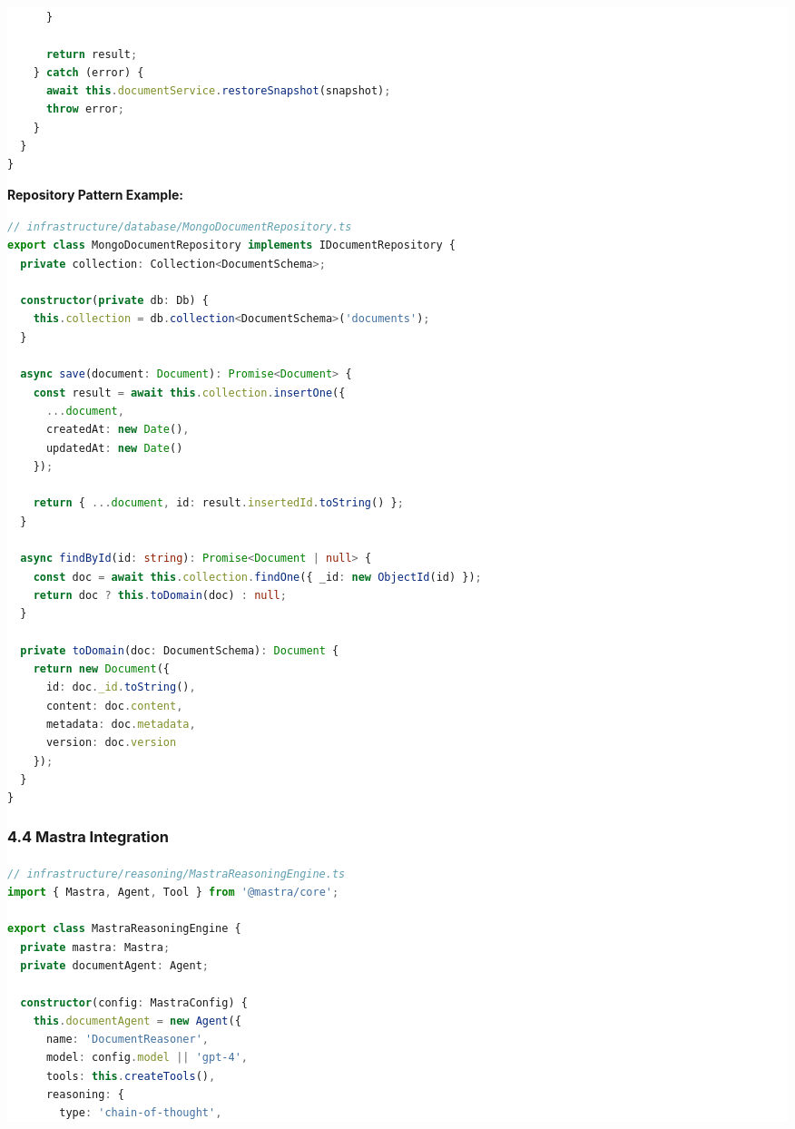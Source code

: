 ```typescript
      }
      
      return result;
    } catch (error) {
      await this.documentService.restoreSnapshot(snapshot);
      throw error;
    }
  }
}
```

**Repository Pattern Example:**
```typescript
// infrastructure/database/MongoDocumentRepository.ts
export class MongoDocumentRepository implements IDocumentRepository {
  private collection: Collection<DocumentSchema>;

  constructor(private db: Db) {
    this.collection = db.collection<DocumentSchema>('documents');
  }

  async save(document: Document): Promise<Document> {
    const result = await this.collection.insertOne({
      ...document,
      createdAt: new Date(),
      updatedAt: new Date()
    });
    
    return { ...document, id: result.insertedId.toString() };
  }

  async findById(id: string): Promise<Document | null> {
    const doc = await this.collection.findOne({ _id: new ObjectId(id) });
    return doc ? this.toDomain(doc) : null;
  }

  private toDomain(doc: DocumentSchema): Document {
    return new Document({
      id: doc._id.toString(),
      content: doc.content,
      metadata: doc.metadata,
      version: doc.version
    });
  }
}
```

### 4.4 Mastra Integration

```typescript
// infrastructure/reasoning/MastraReasoningEngine.ts
import { Mastra, Agent, Tool } from '@mastra/core';

export class MastraReasoningEngine {
  private mastra: Mastra;
  private documentAgent: Agent;

  constructor(config: MastraConfig) {
    this.documentAgent = new Agent({
      name: 'DocumentReasoner',
      model: config.model || 'gpt-4',
      tools: this.createTools(),
      reasoning: {
        type: 'chain-of-thought',
```